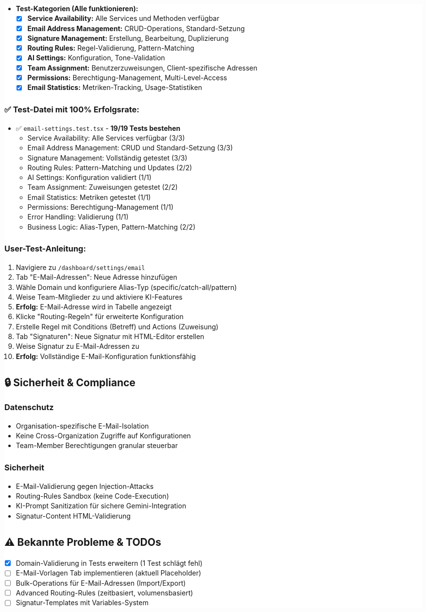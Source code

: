 - **Test-Kategorien (Alle funktionieren):**
  - [x] **Service Availability:** Alle Services und Methoden verfügbar
  - [x] **Email Address Management:** CRUD-Operations, Standard-Setzung
  - [x] **Signature Management:** Erstellung, Bearbeitung, Duplizierung
  - [x] **Routing Rules:** Regel-Validierung, Pattern-Matching
  - [x] **AI Settings:** Konfiguration, Tone-Validation
  - [x] **Team Assignment:** Benutzerzuweisungen, Client-spezifische Adressen
  - [x] **Permissions:** Berechtigung-Management, Multi-Level-Access
  - [x] **Email Statistics:** Metriken-Tracking, Usage-Statistiken

### ✅ **Test-Datei mit 100% Erfolgsrate:**
- ✅ `email-settings.test.tsx` - **19/19 Tests bestehen**
  - Service Availability: Alle Services verfügbar (3/3)
  - Email Address Management: CRUD und Standard-Setzung (3/3)  
  - Signature Management: Vollständig getestet (3/3)
  - Routing Rules: Pattern-Matching und Updates (2/2)
  - AI Settings: Konfiguration validiert (1/1)
  - Team Assignment: Zuweisungen getestet (2/2)
  - Email Statistics: Metriken getestet (1/1)
  - Permissions: Berechtigung-Management (1/1)
  - Error Handling: Validierung (1/1)
  - Business Logic: Alias-Typen, Pattern-Matching (2/2)

### User-Test-Anleitung:
1. Navigiere zu `/dashboard/settings/email`
2. Tab "E-Mail-Adressen": Neue Adresse hinzufügen
3. Wähle Domain und konfiguriere Alias-Typ (specific/catch-all/pattern)
4. Weise Team-Mitglieder zu und aktiviere KI-Features
5. **Erfolg:** E-Mail-Adresse wird in Tabelle angezeigt
6. Klicke "Routing-Regeln" für erweiterte Konfiguration
7. Erstelle Regel mit Conditions (Betreff) und Actions (Zuweisung)
8. Tab "Signaturen": Neue Signatur mit HTML-Editor erstellen
9. Weise Signatur zu E-Mail-Adressen zu
10. **Erfolg:** Vollständige E-Mail-Konfiguration funktionsfähig

## 🔒 Sicherheit & Compliance

### Datenschutz
- Organisation-spezifische E-Mail-Isolation
- Keine Cross-Organization Zugriffe auf Konfigurationen
- Team-Member Berechtigungen granular steuerbar

### Sicherheit
- E-Mail-Validierung gegen Injection-Attacks
- Routing-Rules Sandbox (keine Code-Execution)
- KI-Prompt Sanitization für sichere Gemini-Integration
- Signatur-Content HTML-Validierung

## ⚠️ Bekannte Probleme & TODOs
- [x] Domain-Validierung in Tests erweitern (1 Test schlägt fehl)
- [ ] E-Mail-Vorlagen Tab implementieren (aktuell Placeholder)
- [ ] Bulk-Operations für E-Mail-Adressen (Import/Export)
- [ ] Advanced Routing-Rules (zeitbasiert, volumensbasiert)
- [ ] Signatur-Templates mit Variables-System
